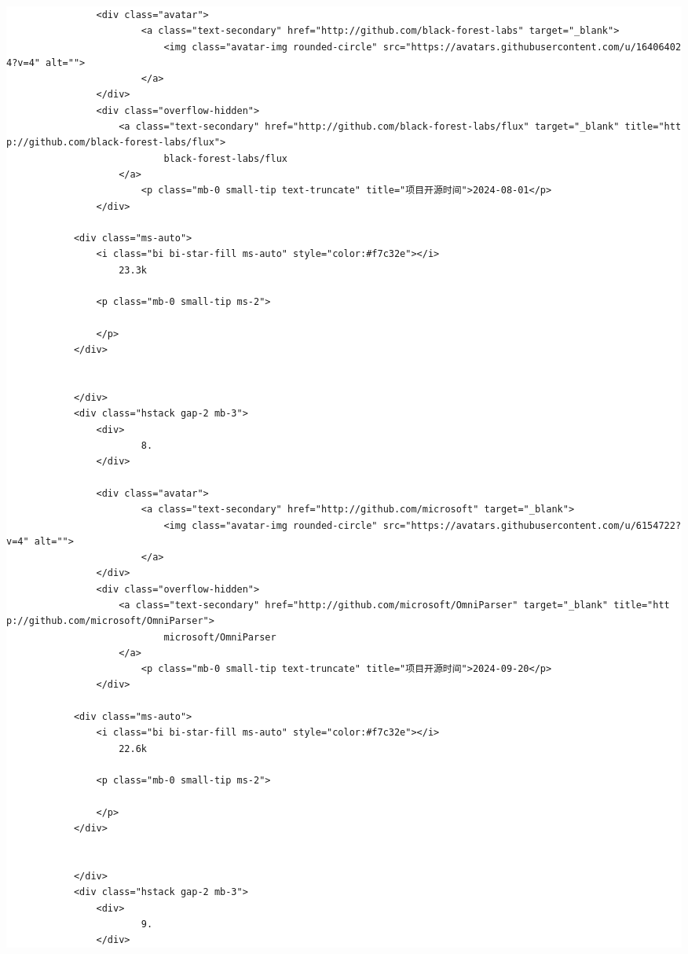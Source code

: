                     <div class="avatar">
                            <a class="text-secondary" href="http://github.com/black-forest-labs" target="_blank">
                                <img class="avatar-img rounded-circle" src="https://avatars.githubusercontent.com/u/164064024?v=4" alt="">
                            </a>
                    </div>
                    <div class="overflow-hidden">
                        <a class="text-secondary" href="http://github.com/black-forest-labs/flux" target="_blank" title="http://github.com/black-forest-labs/flux">
                                black-forest-labs/flux
                        </a>
                            <p class="mb-0 small-tip text-truncate" title="项目开源时间">2024-08-01</p>
                    </div>

                <div class="ms-auto">
                    <i class="bi bi-star-fill ms-auto" style="color:#f7c32e"></i>
                        23.3k

                    <p class="mb-0 small-tip ms-2">

                    </p>
                </div>


                </div>
                <div class="hstack gap-2 mb-3">
                    <div>
                            8.
                    </div>

                    <div class="avatar">
                            <a class="text-secondary" href="http://github.com/microsoft" target="_blank">
                                <img class="avatar-img rounded-circle" src="https://avatars.githubusercontent.com/u/6154722?v=4" alt="">
                            </a>
                    </div>
                    <div class="overflow-hidden">
                        <a class="text-secondary" href="http://github.com/microsoft/OmniParser" target="_blank" title="http://github.com/microsoft/OmniParser">
                                microsoft/OmniParser
                        </a>
                            <p class="mb-0 small-tip text-truncate" title="项目开源时间">2024-09-20</p>
                    </div>

                <div class="ms-auto">
                    <i class="bi bi-star-fill ms-auto" style="color:#f7c32e"></i>
                        22.6k

                    <p class="mb-0 small-tip ms-2">

                    </p>
                </div>


                </div>
                <div class="hstack gap-2 mb-3">
                    <div>
                            9.
                    </div>
